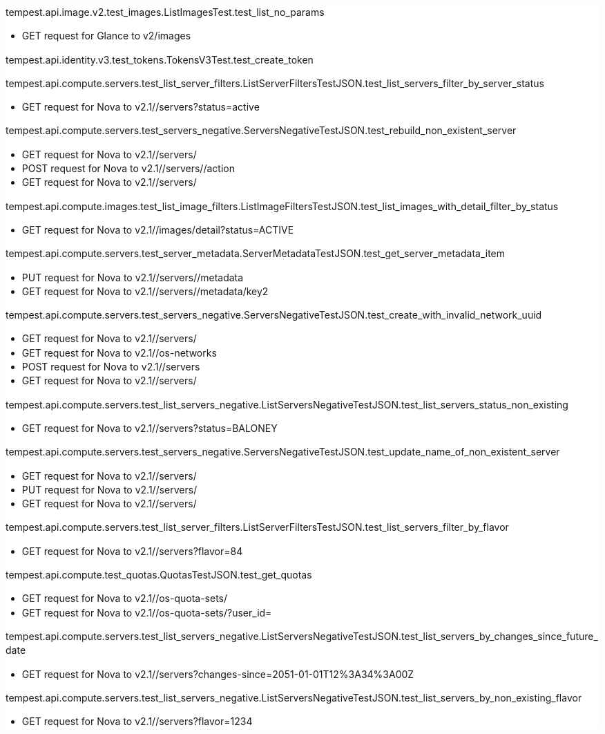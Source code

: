 tempest.api.image.v2.test_images.ListImagesTest.test_list_no_params
- GET request for Glance to v2/images

tempest.api.identity.v3.test_tokens.TokensV3Test.test_create_token

tempest.api.compute.servers.test_list_server_filters.ListServerFiltersTestJSON.test_list_servers_filter_by_server_status
- GET request for Nova to v2.1/<id>/servers?status=active

tempest.api.compute.servers.test_servers_negative.ServersNegativeTestJSON.test_rebuild_non_existent_server
- GET request for Nova to v2.1/<id>/servers/<uuid>
- POST request for Nova to v2.1/<id>/servers/<uuid>/action
- GET request for Nova to v2.1/<id>/servers/<uuid>

tempest.api.compute.images.test_list_image_filters.ListImageFiltersTestJSON.test_list_images_with_detail_filter_by_status
- GET request for Nova to v2.1/<id>/images/detail?status=ACTIVE

tempest.api.compute.servers.test_server_metadata.ServerMetadataTestJSON.test_get_server_metadata_item
- PUT request for Nova to v2.1/<id>/servers/<uuid>/metadata
- GET request for Nova to v2.1/<id>/servers/<uuid>/metadata/key2

tempest.api.compute.servers.test_servers_negative.ServersNegativeTestJSON.test_create_with_invalid_network_uuid
- GET request for Nova to v2.1/<id>/servers/<uuid>
- GET request for Nova to v2.1/<id>/os-networks
- POST request for Nova to v2.1/<id>/servers
- GET request for Nova to v2.1/<id>/servers/<uuid>

tempest.api.compute.servers.test_list_servers_negative.ListServersNegativeTestJSON.test_list_servers_status_non_existing
- GET request for Nova to v2.1/<id>/servers?status=BALONEY

tempest.api.compute.servers.test_servers_negative.ServersNegativeTestJSON.test_update_name_of_non_existent_server
- GET request for Nova to v2.1/<id>/servers/<uuid>
- PUT request for Nova to v2.1/<id>/servers/<uuid>
- GET request for Nova to v2.1/<id>/servers/<uuid>

tempest.api.compute.servers.test_list_server_filters.ListServerFiltersTestJSON.test_list_servers_filter_by_flavor
- GET request for Nova to v2.1/<id>/servers?flavor=84

tempest.api.compute.test_quotas.QuotasTestJSON.test_get_quotas
- GET request for Nova to v2.1/<id>/os-quota-sets/<id>
- GET request for Nova to v2.1/<id>/os-quota-sets/<id>?user_id=<id>

tempest.api.compute.servers.test_list_servers_negative.ListServersNegativeTestJSON.test_list_servers_by_changes_since_future_date
- GET request for Nova to v2.1/<id>/servers?changes-since=2051-01-01T12%3A34%3A00Z

tempest.api.compute.servers.test_list_servers_negative.ListServersNegativeTestJSON.test_list_servers_by_non_existing_flavor
- GET request for Nova to v2.1/<id>/servers?flavor=1234
